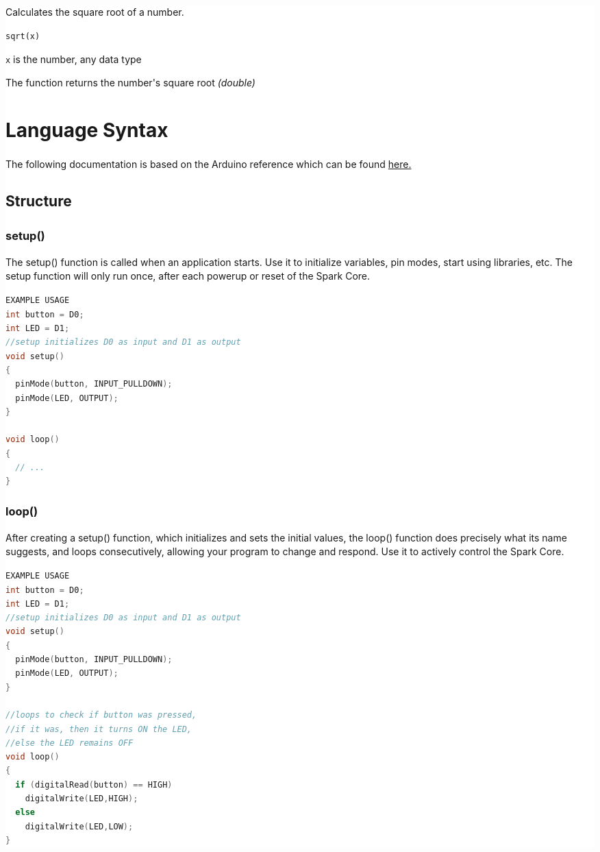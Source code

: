 Calculates the square root of a number.

`sqrt(x)`

`x` is the number, any data type

The function returns the number's square root *(double)*


Language Syntax
========
The following documentation is based on the Arduino reference which can be found [here.](http://arduino.cc/en/Reference/HomePage)

Structure
---
### setup()
The setup() function is called when an application starts. Use it to initialize variables, pin modes, start using libraries, etc. The setup function will only run once, after each powerup or reset of the Spark Core.

```C++
EXAMPLE USAGE
int button = D0;
int LED = D1;
//setup initializes D0 as input and D1 as output
void setup()
{
  pinMode(button, INPUT_PULLDOWN);
  pinMode(LED, OUTPUT);
}

void loop()
{
  // ...
}
```

### loop()
After creating a setup() function, which initializes and sets the initial values, the loop() function does precisely what its name suggests, and loops consecutively, allowing your program to change and respond. Use it to actively control the Spark Core.

```C++
EXAMPLE USAGE
int button = D0;
int LED = D1;
//setup initializes D0 as input and D1 as output
void setup()
{
  pinMode(button, INPUT_PULLDOWN);
  pinMode(LED, OUTPUT);
}

//loops to check if button was pressed,
//if it was, then it turns ON the LED,
//else the LED remains OFF
void loop()
{
  if (digitalRead(button) == HIGH)
    digitalWrite(LED,HIGH);
  else
    digitalWrite(LED,LOW);
}
```
